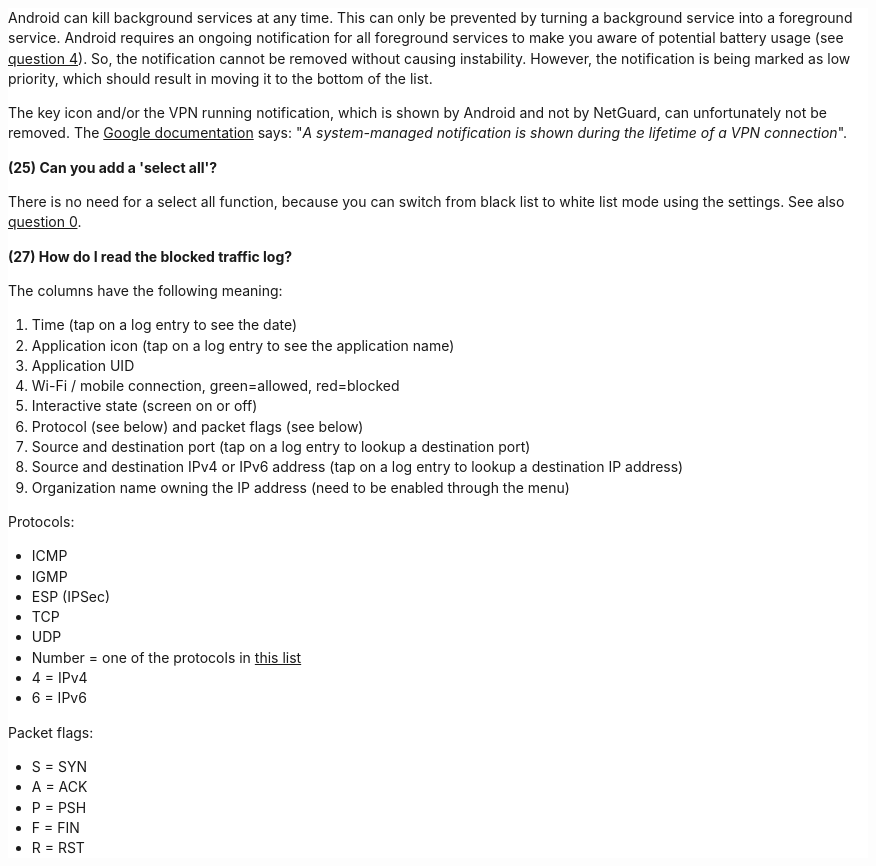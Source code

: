 Android can kill background services at any time.
This can only be prevented by turning a background service into a foreground service.
Android requires an ongoing notification for all foreground services
to make you aware of potential battery usage (see [question 4](#FAQ4)).
So, the notification cannot be removed without causing instability.
However, the notification is being marked as low priority,
which should result in moving it to the bottom of the list.

The key icon and/or the VPN running notification,
which is shown by Android and not by NetGuard, can unfortunately not be removed.
The [Google documentation](http://developer.android.com/reference/android/net/VpnService.html) says:
"*A system-managed notification is shown during the lifetime of a VPN connection*".

<a name="FAQ25"></a>
**(25) Can you add a 'select all'?**

There is no need for a select all function,
because you can switch from black list to white list mode using the settings.
See also [question 0](#FAQ0).

<a name="FAQ27"></a>
**(27) How do I read the blocked traffic log?**

The columns have the following meaning:

1. Time (tap on a log entry to see the date)
1. Application icon (tap on a log entry to see the application name)
1. Application UID
1. Wi-Fi / mobile connection, green=allowed, red=blocked
1. Interactive state (screen on or off)
1. Protocol (see below) and packet flags (see below)
1. Source and destination port (tap on a log entry to lookup a destination port)
1. Source and destination IPv4 or IPv6 address (tap on a log entry to lookup a destination IP address)
1. Organization name owning the IP address (need to be enabled through the menu)

Protocols:

* ICMP
* IGMP
* ESP (IPSec)
* TCP
* UDP
* Number = one of the protocols in [this list](https://en.wikipedia.org/wiki/List_of_IP_protocol_numbers)
* 4 = IPv4
* 6 = IPv6

Packet flags:

* S = SYN
* A = ACK
* P = PSH
* F = FIN
* R = RST
